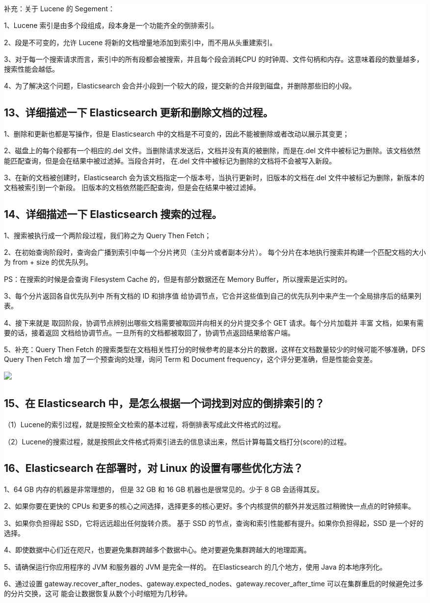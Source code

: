   补充：关于 Lucene 的 Segement：

  1、Lucene 索引是由多个段组成，段本身是一个功能齐全的倒排索引。

  2、段是不可变的，允许 Lucene 将新的文档增量地添加到索引中，而不用从头重建索引。
  
  3、对于每一个搜索请求而言，索引中的所有段都会被搜索，并且每个段会消耗CPU 的时钟周、文件句柄和内存。这意味着段的数量越多，搜索性能会越低。
  
  4、为了解决这个问题，Elasticsearch 会合并小段到一个较大的段，提交新的合并段到磁盘，并删除那些旧的小段。
  
## 13、详细描述一下 Elasticsearch 更新和删除文档的过程。
   1、删除和更新也都是写操作，但是 Elasticsearch 中的文档是不可变的，因此不能被删除或者改动以展示其变更；

   2、磁盘上的每个段都有一个相应的.del 文件。当删除请求发送后，文档并没有真的被删除，而是在.del 文件中被标记为删除。该文档依然能匹配查询，但是会在结果中被过滤掉。当段合并时，
   在.del 文件中被标记为删除的文档将不会被写入新段。
 
   3、在新的文档被创建时，Elasticsearch 会为该文档指定一个版本号，当执行更新时，旧版本的文档在.del 文件中被标记为删除，新版本的文档被索引到一个新段。
   旧版本的文档依然能匹配查询，但是会在结果中被过滤掉。

## 14、详细描述一下 Elasticsearch 搜索的过程。
   1、搜索被执行成一个两阶段过程，我们称之为 Query Then Fetch；
   
   2、在初始查询阶段时，查询会广播到索引中每一个分片拷贝（主分片或者副本分片）。 每个分片在本地执行搜索并构建一个匹配文档的大小为 from + size 的优先队列。
   
   PS：在搜索的时候是会查询 Filesystem Cache 的，但是有部分数据还在 Memory Buffer，所以搜索是近实时的。
   
   3、每个分片返回各自优先队列中 所有文档的 ID 和排序值 给协调节点，它合并这些值到自己的优先队列中来产生一个全局排序后的结果列表。
   
   4、接下来就是 取回阶段，协调节点辨别出哪些文档需要被取回并向相关的分片提交多个 GET 请求。每个分片加载并 丰富 文档，如果有需要的话，接着返回
   文档给协调节点。一旦所有的文档都被取回了，协调节点返回结果给客户端。
 
   5、补充：Query Then Fetch 的搜索类型在文档相关性打分的时候参考的是本分片的数据，这样在文档数量较少的时候可能不够准确，DFS Query Then Fetch 增
   加了一个预查询的处理，询问 Term 和 Document frequency，这个评分更准确，但是性能会变差。
   
   ![](https://pic2.zhimg.com/80/v2-aac5b983cb1aa9ec2c81e6624292e469_720w.jpg)
   
## 15、在 Elasticsearch 中，是怎么根据一个词找到对应的倒排索引的？
  （1）Lucene的索引过程，就是按照全文检索的基本过程，将倒排表写成此文件格式的过程。
  
  （2）Lucene的搜索过程，就是按照此文件格式将索引进去的信息读出来，然后计算每篇文档打分(score)的过程。
  
## 16、Elasticsearch 在部署时，对 Linux 的设置有哪些优化方法？
  1、64 GB 内存的机器是非常理想的， 但是 32 GB 和 16 GB 机器也是很常见的。少于 8 GB 会适得其反。

  2、如果你要在更快的 CPUs 和更多的核心之间选择，选择更多的核心更好。多个内核提供的额外并发远胜过稍微快一点点的时钟频率。
  
  3、如果你负担得起 SSD，它将远远超出任何旋转介质。 基于 SSD 的节点，查询和索引性能都有提升。如果你负担得起，SSD 是一个好的选择。
  
  4、即使数据中心们近在咫尺，也要避免集群跨越多个数据中心。绝对要避免集群跨越大的地理距离。
  
  5、请确保运行你应用程序的 JVM 和服务器的 JVM 是完全一样的。 在Elasticsearch 的几个地方，使用 Java 的本地序列化。

  6、通过设置 gateway.recover_after_nodes、gateway.expected_nodes、gateway.recover_after_time 可以在集群重启的时候避免过多的分片交换，这可
能会让数据恢复从数个小时缩短为几秒钟。
